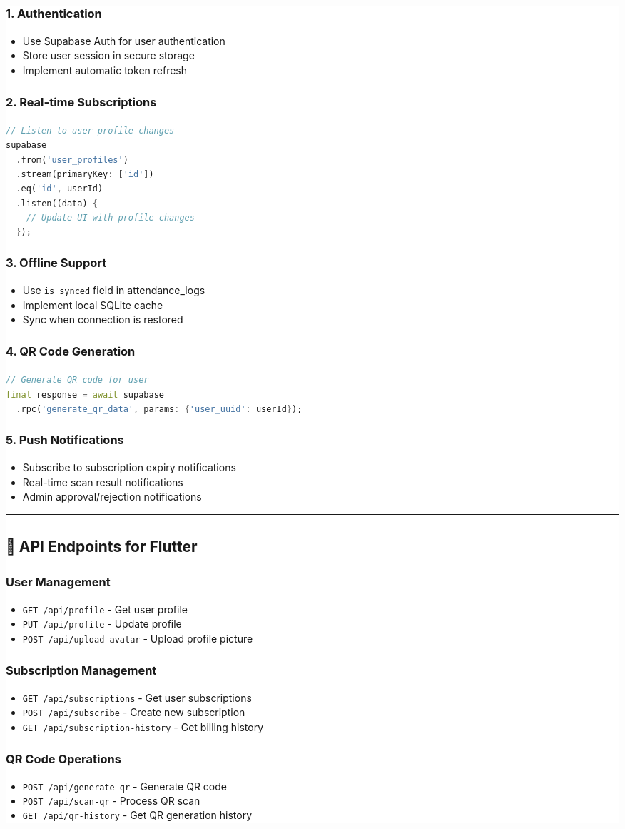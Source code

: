 ### 1. **Authentication**
- Use Supabase Auth for user authentication
- Store user session in secure storage
- Implement automatic token refresh

### 2. **Real-time Subscriptions**
```dart
// Listen to user profile changes
supabase
  .from('user_profiles')
  .stream(primaryKey: ['id'])
  .eq('id', userId)
  .listen((data) {
    // Update UI with profile changes
  });
```

### 3. **Offline Support**
- Use `is_synced` field in attendance_logs
- Implement local SQLite cache
- Sync when connection is restored

### 4. **QR Code Generation**
```dart
// Generate QR code for user
final response = await supabase
  .rpc('generate_qr_data', params: {'user_uuid': userId});
```

### 5. **Push Notifications**
- Subscribe to subscription expiry notifications
- Real-time scan result notifications
- Admin approval/rejection notifications

---

## 🔗 API Endpoints for Flutter

### User Management
- `GET /api/profile` - Get user profile
- `PUT /api/profile` - Update profile
- `POST /api/upload-avatar` - Upload profile picture

### Subscription Management
- `GET /api/subscriptions` - Get user subscriptions
- `POST /api/subscribe` - Create new subscription
- `GET /api/subscription-history` - Get billing history

### QR Code Operations
- `POST /api/generate-qr` - Generate QR code
- `POST /api/scan-qr` - Process QR scan
- `GET /api/qr-history` - Get QR generation history
